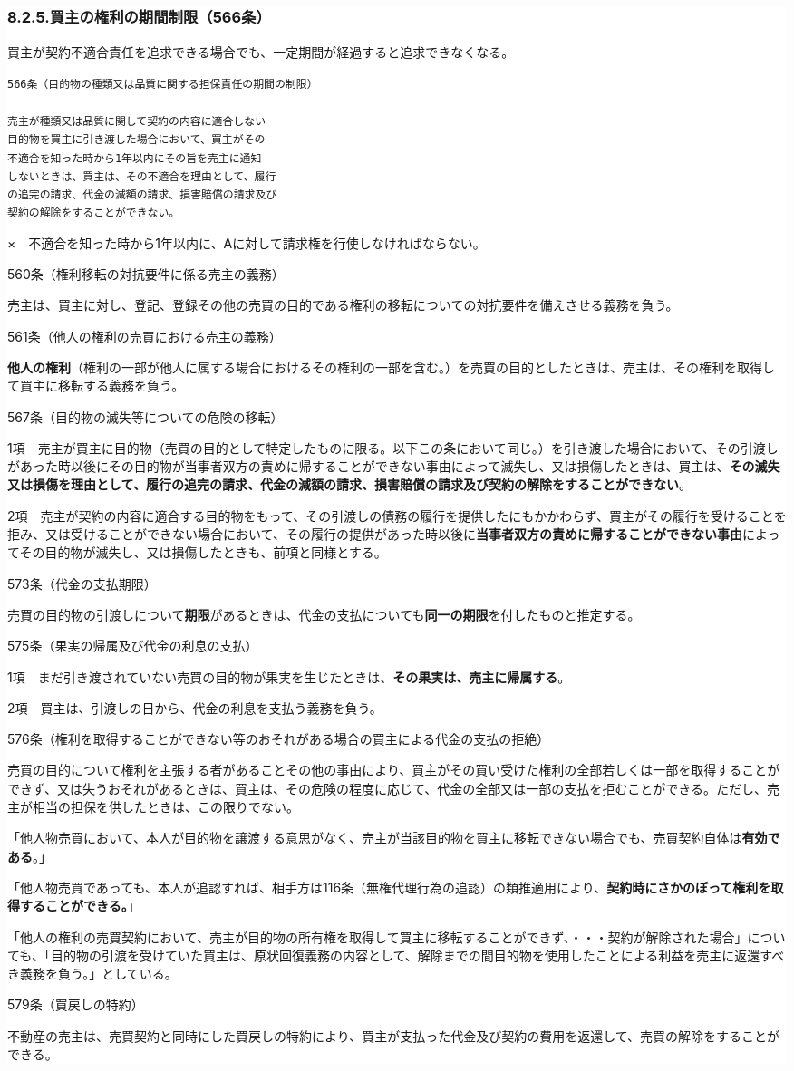 ### 8.2.5.買主の権利の期間制限（566条）

買主が契約不適合責任を追求できる場合でも、一定期間が経過すると追求できなくなる。

```
566条（目的物の種類又は品質に関する担保責任の期間の制限）

売主が種類又は品質に関して契約の内容に適合しない
目的物を買主に引き渡した場合において、買主がその
不適合を知った時から1年以内にその旨を売主に通知
しないときは、買主は、その不適合を理由として、履行
の追完の請求、代金の減額の請求、損害賠償の請求及び
契約の解除をすることができない。
```

×　不適合を知った時から1年以内に、Aに対して請求権を行使しなければならない。




560条（権利移転の対抗要件に係る売主の義務）

売主は、買主に対し、登記、登録その他の売買の目的である権利の移転についての対抗要件を備えさせる義務を負う。

561条（他人の権利の売買における売主の義務）

**他人の権利**（権利の一部が他人に属する場合におけるその権利の一部を含む。）を売買の目的としたときは、売主は、その権利を取得して買主に移転する義務を負う。

567条（目的物の滅失等についての危険の移転）

1項　売主が買主に目的物（売買の目的として特定したものに限る。以下この条において同じ。）を引き渡した場合において、その引渡しがあった時以後にその目的物が当事者双方の責めに帰することができない事由によって滅失し、又は損傷したときは、買主は、**その滅失又は損傷を理由として、履行の追完の請求、代金の減額の請求、損害賠償の請求及び契約の解除をすることができない**。

2項　売主が契約の内容に適合する目的物をもって、その引渡しの債務の履行を提供したにもかかわらず、買主がその履行を受けることを拒み、又は受けることができない場合において、その履行の提供があった時以後に**当事者双方の責めに帰することができない事由**によってその目的物が滅失し、又は損傷したときも、前項と同様とする。

573条（代金の支払期限）

売買の目的物の引渡しについて**期限**があるときは、代金の支払についても**同一の期限**を付したものと推定する。

575条（果実の帰属及び代金の利息の支払）

1項　まだ引き渡されていない売買の目的物が果実を生じたときは、**その果実は、売主に帰属する**。

2項　買主は、引渡しの日から、代金の利息を支払う義務を負う。

576条（権利を取得することができない等のおそれがある場合の買主による代金の支払の拒絶）

売買の目的について権利を主張する者があることその他の事由により、買主がその買い受けた権利の全部若しくは一部を取得することができず、又は失うおそれがあるときは、買主は、その危険の程度に応じて、代金の全部又は一部の支払を拒むことができる。ただし、売主が相当の担保を供したときは、この限りでない。

「他人物売買において、本人が目的物を譲渡する意思がなく、売主が当該目的物を買主に移転できない場合でも、売買契約自体は**有効である**。」

「他人物売買であっても、本人が追認すれば、相手方は116条（無権代理行為の追認）の類推適用により、**契約時にさかのぼって権利を取得することができる。**」

「他人の権利の売買契約において、売主が目的物の所有権を取得して買主に移転することができず、・・・契約が解除された場合」についても、「目的物の引渡を受けていた買主は、原状回復義務の内容として、解除までの間目的物を使用したことによる利益を売主に返還すべき義務を負う。」としている。

579条（買戻しの特約）

不動産の売主は、売買契約と同時にした買戻しの特約により、買主が支払った代金及び契約の費用を返還して、売買の解除をすることができる。
